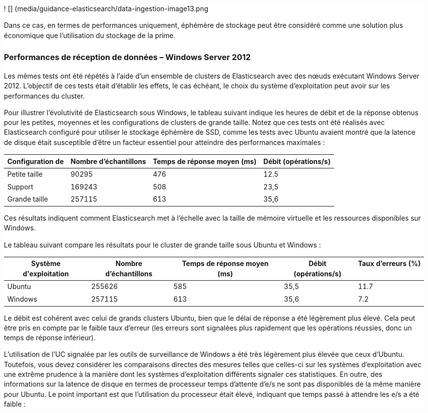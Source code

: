 ! [] (media/guidance-elasticsearch/data-ingestion-image13.png

Dans ce cas, en termes de performances uniquement, éphémère de stockage peut être considéré comme une solution plus économique que l’utilisation du stockage de la prime.

### <a name="data-ingestion-performance--windows-server-2012"></a>Performances de réception de données – Windows Server 2012

Les mêmes tests ont été répétés à l’aide d’un ensemble de clusters de Elasticsearch avec des nœuds exécutant Windows Server 2012. L’objectif de ces tests était d’établir les effets, le cas échéant, le choix du système d’exploitation peut avoir sur les performances du cluster.

Pour illustrer l’évolutivité de Elasticsearch sous Windows, le tableau suivant indique les heures de débit et de la réponse obtenus pour les petites, moyennes et les configurations de clusters de grande taille. Notez que ces tests ont été réalisés avec Elasticsearch configuré pour utiliser le stockage éphémère de SSD, comme les tests avec Ubuntu avaient montré que la latence de disque était susceptible d’être un facteur essentiel pour atteindre des performances maximales :

| Configuration de | Nombre d’échantillons | Temps de réponse moyen (ms) | Débit (opérations/s) |
|---------------|--------------|----------------------------|---------------------------|
| Petite taille         | 90295        | 476                        | 12.5                      |
| Support        | 169243       | 508                        | 23,5                      |
| Grande taille         | 257115       | 613                        | 35,6                      |

Ces résultats indiquent comment Elasticsearch met à l’échelle avec la taille de mémoire virtuelle et les ressources disponibles sur Windows.

Le tableau suivant compare les résultats pour le cluster de grande taille sous Ubuntu et Windows :

| Système d'exploitation | Nombre d’échantillons | Temps de réponse moyen (ms) | Débit (opérations/s) | Taux d’erreurs (%) |
|------------------|--------------|----------------------------|---------------------------|----------------|
| Ubuntu           | 255626       | 585                        | 35,5                      | 11.7           |
| Windows          | 257115       | 613                        | 35,6                      | 7.2            |

Le débit est cohérent avec celui de grands clusters Ubuntu, bien que le délai de réponse a été légèrement plus élevé. Cela peut être pris en compte par le faible taux d’erreur (les erreurs sont signalées plus rapidement que les opérations réussies, donc un temps de réponse inférieur).

L’utilisation de l’UC signalée par les outils de surveillance de Windows a été très légèrement plus élevée que ceux d’Ubuntu. Toutefois, vous devez considérer les comparaisons directes des mesures telles que celles-ci sur les systèmes d’exploitation avec une extrême prudence à la manière dont les systèmes d’exploitation différents signaler ces statistiques. En outre, des informations sur la latence de disque en termes de processeur temps d’attente d’e/s ne sont pas disponibles de la même manière pour Ubuntu. Le point important est que l’utilisation du processeur était élevé, indiquant que temps passé à attendre les e/s a été faible :
